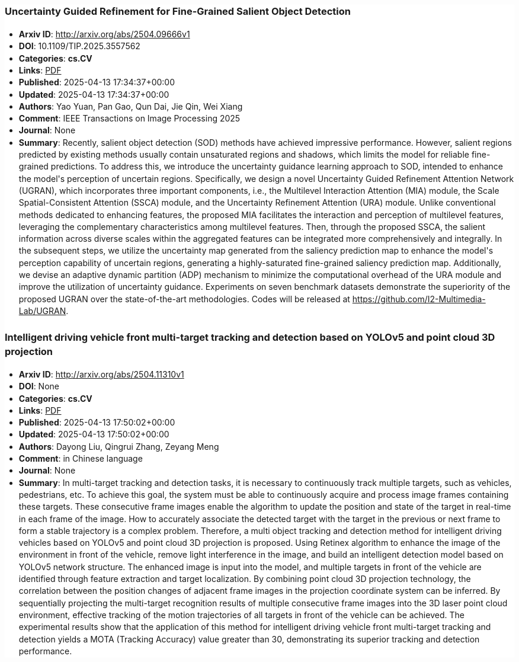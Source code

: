 

### Uncertainty Guided Refinement for Fine-Grained Salient Object Detection
- **Arxiv ID**: http://arxiv.org/abs/2504.09666v1
- **DOI**: 10.1109/TIP.2025.3557562
- **Categories**: **cs.CV**
- **Links**: [PDF](http://arxiv.org/pdf/2504.09666v1)
- **Published**: 2025-04-13 17:34:37+00:00
- **Updated**: 2025-04-13 17:34:37+00:00
- **Authors**: Yao Yuan, Pan Gao, Qun Dai, Jie Qin, Wei Xiang
- **Comment**: IEEE Transactions on Image Processing 2025
- **Journal**: None
- **Summary**: Recently, salient object detection (SOD) methods have achieved impressive performance. However, salient regions predicted by existing methods usually contain unsaturated regions and shadows, which limits the model for reliable fine-grained predictions. To address this, we introduce the uncertainty guidance learning approach to SOD, intended to enhance the model's perception of uncertain regions. Specifically, we design a novel Uncertainty Guided Refinement Attention Network (UGRAN), which incorporates three important components, i.e., the Multilevel Interaction Attention (MIA) module, the Scale Spatial-Consistent Attention (SSCA) module, and the Uncertainty Refinement Attention (URA) module. Unlike conventional methods dedicated to enhancing features, the proposed MIA facilitates the interaction and perception of multilevel features, leveraging the complementary characteristics among multilevel features. Then, through the proposed SSCA, the salient information across diverse scales within the aggregated features can be integrated more comprehensively and integrally. In the subsequent steps, we utilize the uncertainty map generated from the saliency prediction map to enhance the model's perception capability of uncertain regions, generating a highly-saturated fine-grained saliency prediction map. Additionally, we devise an adaptive dynamic partition (ADP) mechanism to minimize the computational overhead of the URA module and improve the utilization of uncertainty guidance. Experiments on seven benchmark datasets demonstrate the superiority of the proposed UGRAN over the state-of-the-art methodologies. Codes will be released at https://github.com/I2-Multimedia-Lab/UGRAN.



### Intelligent driving vehicle front multi-target tracking and detection based on YOLOv5 and point cloud 3D projection
- **Arxiv ID**: http://arxiv.org/abs/2504.11310v1
- **DOI**: None
- **Categories**: **cs.CV**
- **Links**: [PDF](http://arxiv.org/pdf/2504.11310v1)
- **Published**: 2025-04-13 17:50:02+00:00
- **Updated**: 2025-04-13 17:50:02+00:00
- **Authors**: Dayong Liu, Qingrui Zhang, Zeyang Meng
- **Comment**: in Chinese language
- **Journal**: None
- **Summary**: In multi-target tracking and detection tasks, it is necessary to continuously track multiple targets, such as vehicles, pedestrians, etc. To achieve this goal, the system must be able to continuously acquire and process image frames containing these targets. These consecutive frame images enable the algorithm to update the position and state of the target in real-time in each frame of the image. How to accurately associate the detected target with the target in the previous or next frame to form a stable trajectory is a complex problem. Therefore, a multi object tracking and detection method for intelligent driving vehicles based on YOLOv5 and point cloud 3D projection is proposed. Using Retinex algorithm to enhance the image of the environment in front of the vehicle, remove light interference in the image, and build an intelligent detection model based on YOLOv5 network structure. The enhanced image is input into the model, and multiple targets in front of the vehicle are identified through feature extraction and target localization. By combining point cloud 3D projection technology, the correlation between the position changes of adjacent frame images in the projection coordinate system can be inferred. By sequentially projecting the multi-target recognition results of multiple consecutive frame images into the 3D laser point cloud environment, effective tracking of the motion trajectories of all targets in front of the vehicle can be achieved. The experimental results show that the application of this method for intelligent driving vehicle front multi-target tracking and detection yields a MOTA (Tracking Accuracy) value greater than 30, demonstrating its superior tracking and detection performance.
